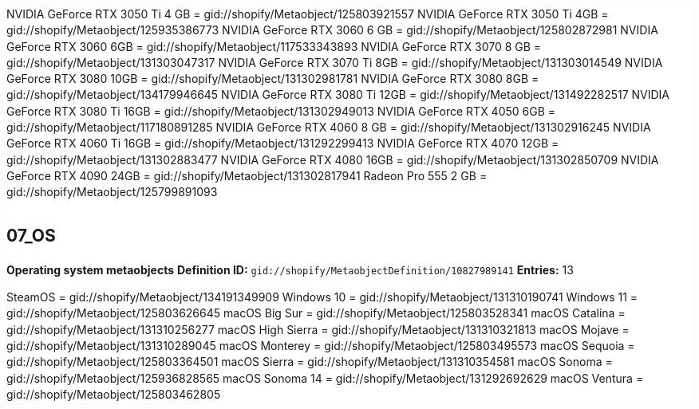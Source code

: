 NVIDIA GeForce RTX 3050 Ti 4 GB = gid://shopify/Metaobject/125803921557
NVIDIA GeForce RTX 3050 Ti 4GB = gid://shopify/Metaobject/125935386773
NVIDIA GeForce RTX 3060 6 GB = gid://shopify/Metaobject/125802872981
NVIDIA GeForce RTX 3060 6GB = gid://shopify/Metaobject/117533343893
NVIDIA GeForce RTX 3070 8 GB = gid://shopify/Metaobject/131303047317
NVIDIA GeForce RTX 3070 Ti 8GB = gid://shopify/Metaobject/131303014549
NVIDIA GeForce RTX 3080 10GB = gid://shopify/Metaobject/131302981781
NVIDIA GeForce RTX 3080 8GB = gid://shopify/Metaobject/134179946645
NVIDIA GeForce RTX 3080 Ti 12GB = gid://shopify/Metaobject/131492282517
NVIDIA GeForce RTX 3080 Ti 16GB = gid://shopify/Metaobject/131302949013
NVIDIA GeForce RTX 4050 6GB = gid://shopify/Metaobject/117180891285
NVIDIA GeForce RTX 4060 8 GB = gid://shopify/Metaobject/131302916245
NVIDIA GeForce RTX 4060 Ti 16GB = gid://shopify/Metaobject/131292299413
NVIDIA GeForce RTX 4070 12GB = gid://shopify/Metaobject/131302883477
NVIDIA GeForce RTX 4080 16GB = gid://shopify/Metaobject/131302850709
NVIDIA GeForce RTX 4090 24GB = gid://shopify/Metaobject/131302817941
Radeon Pro 555 2 GB = gid://shopify/Metaobject/125799891093

## 07_OS
**Operating system metaobjects**
**Definition ID:** `gid://shopify/MetaobjectDefinition/10827989141`
**Entries:** 13

SteamOS = gid://shopify/Metaobject/134191349909
Windows 10 = gid://shopify/Metaobject/131310190741
Windows 11 = gid://shopify/Metaobject/125803626645
macOS Big Sur = gid://shopify/Metaobject/125803528341
macOS Catalina = gid://shopify/Metaobject/131310256277
macOS High Sierra = gid://shopify/Metaobject/131310321813
macOS Mojave = gid://shopify/Metaobject/131310289045
macOS Monterey = gid://shopify/Metaobject/125803495573
macOS Sequoia = gid://shopify/Metaobject/125803364501
macOS Sierra = gid://shopify/Metaobject/131310354581
macOS Sonoma = gid://shopify/Metaobject/125936828565
macOS Sonoma 14 = gid://shopify/Metaobject/131292692629
macOS Ventura = gid://shopify/Metaobject/125803462805
